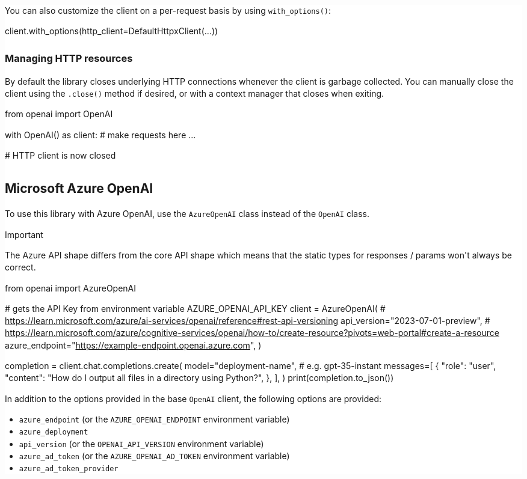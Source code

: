 You can also customize the client on a per-request basis by using `with_options()`:

client.with\_options(http\_client\=DefaultHttpxClient(...))

### Managing HTTP resources

By default the library closes underlying HTTP connections whenever the client is garbage collected. You can manually close the client using the `.close()` method if desired, or with a context manager that closes when exiting.

from openai import OpenAI

with OpenAI() as client:
  \# make requests here
  ...

\# HTTP client is now closed

Microsoft Azure OpenAI
----------------------

To use this library with Azure OpenAI, use the `AzureOpenAI` class instead of the `OpenAI` class.

Important

The Azure API shape differs from the core API shape which means that the static types for responses / params won't always be correct.

from openai import AzureOpenAI

\# gets the API Key from environment variable AZURE\_OPENAI\_API\_KEY
client \= AzureOpenAI(
    \# https://learn.microsoft.com/azure/ai-services/openai/reference#rest-api-versioning
    api\_version\="2023-07-01-preview",
    \# https://learn.microsoft.com/azure/cognitive-services/openai/how-to/create-resource?pivots=web-portal#create-a-resource
    azure\_endpoint\="https://example-endpoint.openai.azure.com",
)

completion \= client.chat.completions.create(
    model\="deployment-name",  \# e.g. gpt-35-instant
    messages\=\[
        {
            "role": "user",
            "content": "How do I output all files in a directory using Python?",
        },
    \],
)
print(completion.to\_json())

In addition to the options provided in the base `OpenAI` client, the following options are provided:

-   `azure_endpoint` (or the `AZURE_OPENAI_ENDPOINT` environment variable)
-   `azure_deployment`
-   `api_version` (or the `OPENAI_API_VERSION` environment variable)
-   `azure_ad_token` (or the `AZURE_OPENAI_AD_TOKEN` environment variable)
-   `azure_ad_token_provider`

